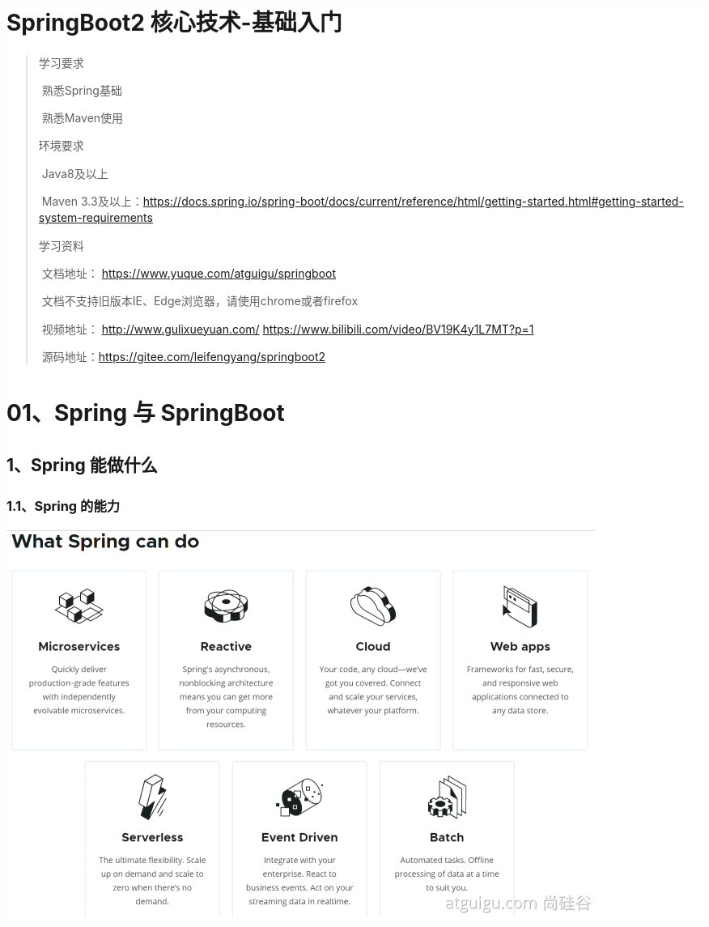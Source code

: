 # SpringBoot2 核心技术-基础入门

> 学习要求
>
> ​	熟悉Spring基础
>
> ​	熟悉Maven使用
>
> 环境要求
>
> ​	Java8及以上
>
> ​	Maven 3.3及以上：https://docs.spring.io/spring-boot/docs/current/reference/html/getting-started.html#getting-started-system-requirements
>
> 学习资料
>
> ​	文档地址： https://www.yuque.com/atguigu/springboot
>
> ​	文档不支持旧版本IE、Edge浏览器，请使用chrome或者firefox
>
> ​	视频地址： http://www.gulixueyuan.com/    https://www.bilibili.com/video/BV19K4y1L7MT?p=1
>
> ​	源码地址：https://gitee.com/leifengyang/springboot2

# 01、Spring 与 SpringBoot

## 1、Spring 能做什么

### 1.1、Spring 的能力 

![image.png](SpringBoot.assets/1602641710418-5123a24a-60df-4e26-8c23-1d93b8d998d9.png)

